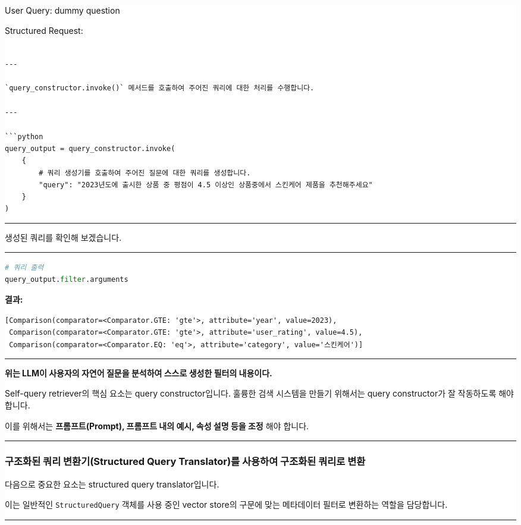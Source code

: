 User Query:
dummy question

Structured Request:

```

---

`query_constructor.invoke()` 메서드를 호출하여 주어진 쿼리에 대한 처리를 수행합니다.

---

```python
query_output = query_constructor.invoke(
    {
        # 쿼리 생성기를 호출하여 주어진 질문에 대한 쿼리를 생성합니다.
        "query": "2023년도에 출시한 상품 중 평점이 4.5 이상인 상품중에서 스킨케어 제품을 추천해주세요"
    }
)
```

---

생성된 쿼리를 확인해 보겠습니다.

---

```python
# 쿼리 출력
query_output.filter.arguments
```

**결과:**
```
[Comparison(comparator=<Comparator.GTE: 'gte'>, attribute='year', value=2023),
 Comparison(comparator=<Comparator.GTE: 'gte'>, attribute='user_rating', value=4.5),
 Comparison(comparator=<Comparator.EQ: 'eq'>, attribute='category', value='스킨케어')]
```

---

**위는 LLM이 사용자의 자연어 질문을 분석하여 스스로 생성한 필터의 내용이다.**

Self-query retriever의 핵심 요소는 query constructor입니다. 훌륭한 검색 시스템을 만들기 위해서는 query constructor가 잘 작동하도록 해야 합니다.

이를 위해서는 **프롬프트(Prompt), 프롬프트 내의 예시, 속성 설명 등을 조정** 해야 합니다.

---

### 구조화된 쿼리 변환기(Structured Query Translator)를 사용하여 구조화된 쿼리로 변환

다음으로 중요한 요소는 structured query translator입니다. 

이는 일반적인 `StructuredQuery` 객체를 사용 중인 vector store의 구문에 맞는 메타데이터 필터로 변환하는 역할을 담당합니다.

---